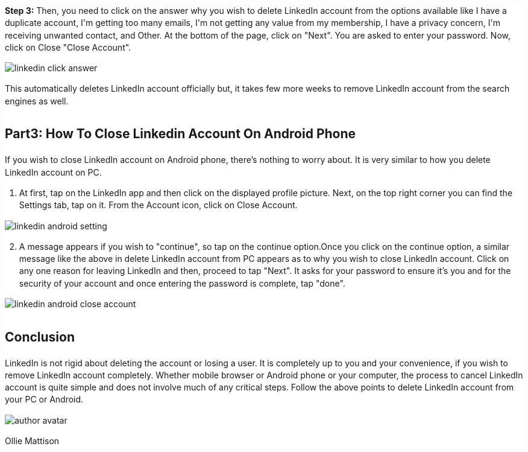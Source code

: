 **Step 3:** Then, you need to click on the answer why you wish to delete LinkedIn account from the options available like I have a duplicate account, I'm getting too many emails, I'm not getting any value from my membership, I have a privacy concern, I'm receiving unwanted contact, and Other. At the bottom of the page, click on "Next". You are asked to enter your password. Now, click on Close "Close Account".

![linkedin click answer](https://images.wondershare.com/filmora/article-images/linkedin-click-answer.JPG)

 This automatically deletes LinkedIn account officially but, it takes few more weeks to remove LinkedIn account from the search engines as well.

## Part3: How To Close Linkedin Account On Android Phone

 If you wish to close LinkedIn account on Android phone, there’s nothing to worry about. It is very similar to how you delete LinkedIn account on PC.

1. At first, tap on the LinkedIn app and then click on the displayed profile picture. Next, on the top right corner you can find the Settings tab, tap on it. From the Account icon, click on Close Account.

![linkedin android setting](https://images.wondershare.com/filmora/article-images/linkedin-android-setting.JPG)

2. A message appears if you wish to "continue", so tap on the continue option.Once you click on the continue option, a similar message like the above in delete LinkedIn account from PC appears as to why you wish to close LinkedIn account. Click on any one reason for leaving LinkedIn and then, proceed to tap "Next". It asks for your password to ensure it’s you and for the security of your account and once entering the password is complete, tap "done".

![linkedin android close account](https://images.wondershare.com/filmora/article-images/linkedin-android-close-account.JPG)


<iframe width="560" height="315" src="https://www.youtube.com/embed/sXLLPY11of0?si=-3YNnpnO0wbc0K_-&autoplay=1" title="YouTube video player" frameborder="0" allow="accelerometer; autoplay; clipboard-write; encrypted-media; gyroscope; picture-in-picture; web-share" referrerpolicy="strict-origin-when-cross-origin" allowfullscreen></iframe>



<iframe width="560" height="315" src="https://www.youtube.com/embed/td3ojuzhloY?si=N_maQNiJWrJp7XZl&autoplay=1" title="YouTube video player" frameborder="0" allow="accelerometer; autoplay; clipboard-write; encrypted-media; gyroscope; picture-in-picture; web-share" referrerpolicy="strict-origin-when-cross-origin" allowfullscreen></iframe>


## Conclusion

 LinkedIn is not rigid about deleting the account or losing a user. It is completely up to you and your convenience, if you wish to remove LinkedIn account completely. Whether mobile browser or Android phone or your computer, the process to cancel LinkedIn account is quite simple and does not involve much of any critical steps. Follow the above points to delete LinkedIn account from your PC or Android.

![author avatar](https://images.wondershare.com/filmora/article-images/ollie-mattison.jpg)

Ollie Mattison
